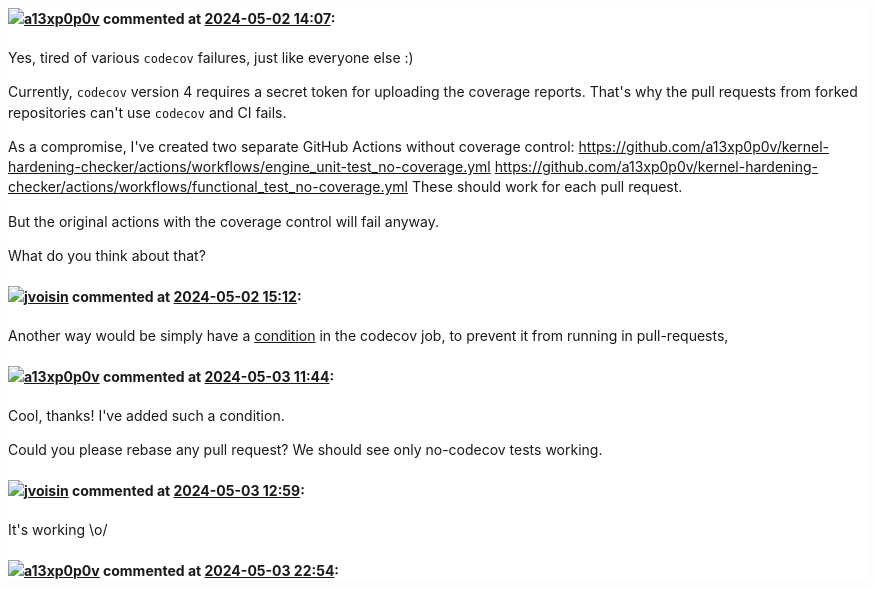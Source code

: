 #### <img src="https://avatars.githubusercontent.com/u/1419667?u=de82e29061c3ef5f1c19f95528f8a82b08051fd2&v=4" width="50">[a13xp0p0v](https://github.com/a13xp0p0v) commented at [2024-05-02 14:07](https://github.com/a13xp0p0v/kernel-hardening-checker/issues/126#issuecomment-2090590112):

Yes, tired of various `codecov` failures, just like everyone else :)

Currently, `codecov` version 4 requires a secret token for uploading the coverage reports.
That's why the pull requests from forked repositories can't use `codecov` and CI fails.

As a compromise, I've created two separate GitHub Actions without coverage control:
https://github.com/a13xp0p0v/kernel-hardening-checker/actions/workflows/engine_unit-test_no-coverage.yml
https://github.com/a13xp0p0v/kernel-hardening-checker/actions/workflows/functional_test_no-coverage.yml
These should work for each pull request.

But the original actions with the coverage control will fail anyway. 

What do you think about that?

#### <img src="https://avatars.githubusercontent.com/u/325724?u=4446b76c0f4ebcbecb2678759f8d13817a67f85d&v=4" width="50">[jvoisin](https://github.com/jvoisin) commented at [2024-05-02 15:12](https://github.com/a13xp0p0v/kernel-hardening-checker/issues/126#issuecomment-2090777163):

Another way would be simply have a [condition](https://docs.github.com/en/actions/using-jobs/using-conditions-to-control-job-execution) in the codecov job, to prevent it from running in pull-requests,

#### <img src="https://avatars.githubusercontent.com/u/1419667?u=de82e29061c3ef5f1c19f95528f8a82b08051fd2&v=4" width="50">[a13xp0p0v](https://github.com/a13xp0p0v) commented at [2024-05-03 11:44](https://github.com/a13xp0p0v/kernel-hardening-checker/issues/126#issuecomment-2092837916):

Cool, thanks!
I've added such a condition.

Could you please rebase any pull request?
We should see only no-codecov tests working.

#### <img src="https://avatars.githubusercontent.com/u/325724?u=4446b76c0f4ebcbecb2678759f8d13817a67f85d&v=4" width="50">[jvoisin](https://github.com/jvoisin) commented at [2024-05-03 12:59](https://github.com/a13xp0p0v/kernel-hardening-checker/issues/126#issuecomment-2092968369):

It's working \o/

#### <img src="https://avatars.githubusercontent.com/u/1419667?u=de82e29061c3ef5f1c19f95528f8a82b08051fd2&v=4" width="50">[a13xp0p0v](https://github.com/a13xp0p0v) commented at [2024-05-03 22:54](https://github.com/a13xp0p0v/kernel-hardening-checker/issues/126#issuecomment-2093861525):
